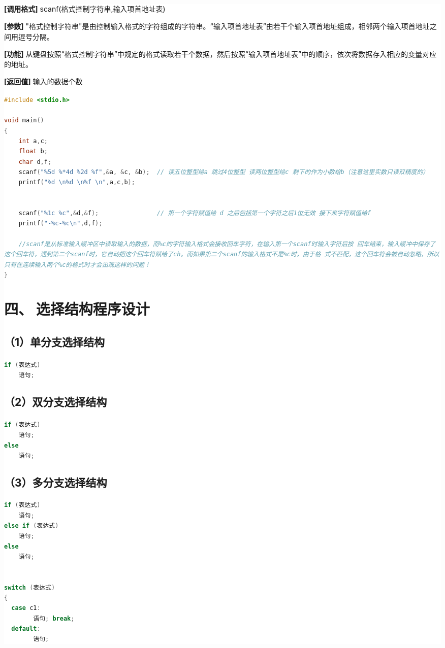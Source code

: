 **[调用格式]**  scanf(格式控制字符串,输入项首地址表)

**[参数]** "格式控制字符串"是由控制输入格式的字符组成的字符串。“输入项首地址表”由若干个输入项首地址组成，相邻两个输入项首地址之间用逗号分隔。

**[功能]** 从键盘按照“格式控制字符串”中规定的格式读取若干个数据，然后按照“输入项首地址表”中的顺序，依次将数据存入相应的变量对应的地址。

**[返回值]**  输入的数据个数

```c
#include <stdio.h>

void main()
{
	int a,c;
    float b;
    char d,f;
    scanf("%5d %*4d %2d %f",&a, &c, &b);  // 读五位整型给a 跳过4位整型 读两位整型给c 剩下的作为小数给b（注意这里实数只读双精度的）
    printf("%d \n%d \n%f \n",a,c,b);


    scanf("%1c %c",&d,&f);                // 第一个字符赋值给 d 之后包括第一个字符之后1位无效 接下来字符赋值给f
    printf("-%c-%c\n",d,f);
  
    //scanf是从标准输入缓冲区中读取输入的数据，而%c的字符输入格式会接收回车字符，在输入第一个scanf时输入字符后按 回车结束，输入缓冲中保存了这个回车符，遇到第二个scanf时，它自动把这个回车符赋给了ch。而如果第二个scanf的输入格式不是%c时，由于格 式不匹配，这个回车符会被自动忽略，所以只有在连续输入两个%c的格式时才会出现这样的问题！
}
```

# 四、 选择结构程序设计

## （1）单分支选择结构

```c
if (表达式)
    语句;
```



## （2）双分支选择结构

```c
if (表达式)
    语句;
else
    语句;
```



## （3）多分支选择结构

```c
if (表达式)
    语句;
else if (表达式)
    语句;
else
  	语句;


switch (表达式)
{
  case c1:
    	语句; break;
  default:
    	语句;
```
